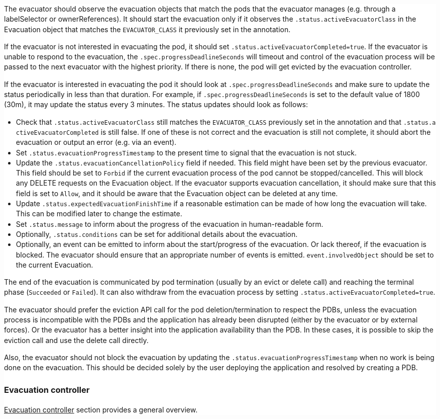 The evacuator should observe the evacuation objects that match the pods that the evacuator manages
(e.g. through a labelSelector or ownerReferences). It should start the evacuation only if it
observes the `.status.activeEvacuatorClass` in the Evacuation object that matches the
`EVACUATOR_CLASS` it previously set in the annotation.

If the evacuator is not interested in evacuating the pod, it should set
`.status.activeEvacuatorCompleted=true`. If the evacuator is unable to respond to the evacuation,
the `.spec.progressDeadlineSeconds` will timeout and control of the evacuation process will
be passed to the next evacuator with the highest priority. If there is none, the pod will get
evicted by the evacuation controller.

If the evacuator is interested in evacuating the pod it should look at
`.spec.progressDeadlineSeconds` and make sure to update the status periodically in less than that
duration. For example, if `.spec.progressDeadlineSeconds` is set to the default value of 1800 (30m),
it may update the status every 3 minutes. The status updates should look as follows:
- Check that `.status.activeEvacuatorClass` still matches the `EVACUATOR_CLASS` previously set in
  the annotation and that `.status.activeEvacuatorCompleted` is still false. If one of these is not
  correct and the evacuation is still not complete, it should abort the evacuation or output an
  error (e.g. via an event).
- Set `.status.evacuationProgressTimestamp` to the present time to signal that the evacuation is
  not stuck.
- Update the `.status.evacuationCancellationPolicy` field if needed. This field might have been set
  by the previous evacuator. This field should be set to `Forbid` if the current evacuation process
  of the pod cannot be stopped/cancelled. This will block any DELETE requests on the Evacuation
  object. If the evacuator supports evacuation cancellation, it should make sure that this field is
  set to `Allow`, and it should be aware that the Evacuation object can be deleted at any time.
- Update `.status.expectedEvacuationFinishTime` if a reasonable estimation can be made of how long
  the evacuation will take. This can be modified later to change the estimate.
- Set `.status.message` to inform about the progress of the evacuation in human-readable form.
- Optionally, `.status.conditions` can be set for additional details about the evacuation.
- Optionally, an event can be emitted to inform about the start/progress of the evacuation. Or lack
  thereof, if the evacuation is blocked. The evacuator should ensure that an appropriate number of
  events is emitted. `event.involvedObject` should be set to the current Evacuation.

The end of the evacuation is communicated by pod termination (usually by an evict or delete call)
and reaching the terminal phase (`Succeeded` or `Failed`). It can also withdraw from the evacuation
process by setting `.status.activeEvacuatorCompleted=true`.

The evacuator should prefer the eviction API call for the pod deletion/termination to respect the
PDBs, unless the evacuation process is incompatible with the PDBs and the application has already
been disrupted (either by the evacuator or by external forces). Or the evacuator has a better
insight into the application availability than the PDB. In these cases, it is possible to skip the
eviction call and use the delete call directly.

Also, the evacuator should not block the evacuation by updating the
`.status.evacuationProgressTimestamp` when no work is being done on the evacuation. This should
be decided solely by the user deploying the application and resolved by creating a PDB. 

### Evacuation controller

[Evacuation controller](#evacuation-controller) section provides a general overview.

